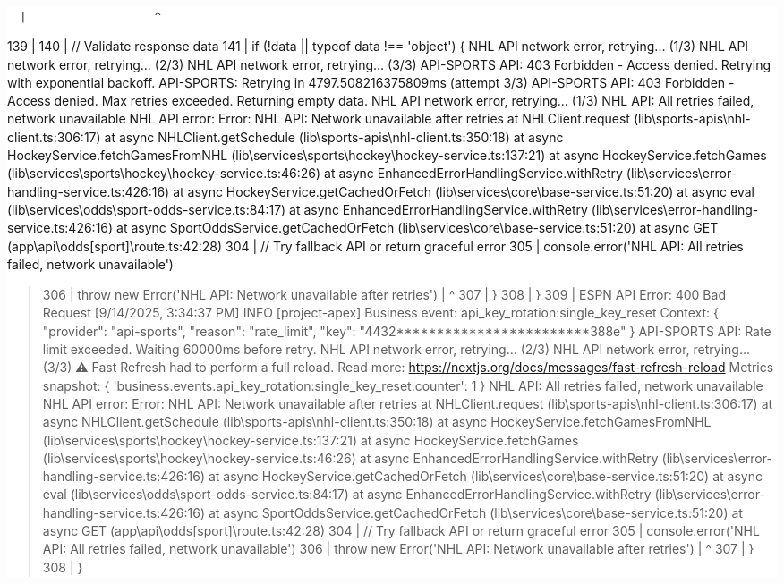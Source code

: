       |                    ^
  139 |
  140 |       // Validate response data
  141 |       if (!data || typeof data !== 'object') {
NHL API network error, retrying... (1/3)
NHL API network error, retrying... (2/3)
NHL API network error, retrying... (3/3)
API-SPORTS API: 403 Forbidden - Access denied. Retrying with exponential backoff.
API-SPORTS: Retrying in 4797.508216375809ms (attempt 3/3)
API-SPORTS API: 403 Forbidden - Access denied. Max retries exceeded. Returning empty data.
NHL API network error, retrying... (1/3)
NHL API: All retries failed, network unavailable
NHL API error: Error: NHL API: Network unavailable after retries
    at NHLClient.request (lib\sports-apis\nhl-client.ts:306:17)
    at async NHLClient.getSchedule (lib\sports-apis\nhl-client.ts:350:18)
    at async HockeyService.fetchGamesFromNHL (lib\services\sports\hockey\hockey-service.ts:137:21)
    at async HockeyService.fetchGames (lib\services\sports\hockey\hockey-service.ts:46:26)
    at async EnhancedErrorHandlingService.withRetry (lib\services\error-handling-service.ts:426:16)
    at async HockeyService.getCachedOrFetch (lib\services\core\base-service.ts:51:20)
    at async eval (lib\services\odds\sport-odds-service.ts:84:17)
    at async EnhancedErrorHandlingService.withRetry (lib\services\error-handling-service.ts:426:16)
    at async SportOddsService.getCachedOrFetch (lib\services\core\base-service.ts:51:20)
    at async GET (app\api\odds\[sport]\route.ts:42:28)
  304 |           // Try fallback API or return graceful error
  305 |           console.error('NHL API: All retries failed, network unavailable')
> 306 |           throw new Error('NHL API: Network unavailable after retries')
      |                 ^
  307 |         }
  308 |       }
  309 |
ESPN API Error: 400 Bad Request
[9/14/2025, 3:34:37 PM] INFO [project-apex] Business event: api_key_rotation:single_key_reset
Context: {
  "provider": "api-sports",
  "reason": "rate_limit",
  "key": "4432************************388e"
}
API-SPORTS API: Rate limit exceeded. Waiting 60000ms before retry.
NHL API network error, retrying... (2/3)
NHL API network error, retrying... (3/3)
 ⚠ Fast Refresh had to perform a full reload. Read more: https://nextjs.org/docs/messages/fast-refresh-reload
Metrics snapshot: { 'business.events.api_key_rotation:single_key_reset:counter': 1 }
NHL API: All retries failed, network unavailable
NHL API error: Error: NHL API: Network unavailable after retries
    at NHLClient.request (lib\sports-apis\nhl-client.ts:306:17)
    at async NHLClient.getSchedule (lib\sports-apis\nhl-client.ts:350:18)
    at async HockeyService.fetchGamesFromNHL (lib\services\sports\hockey\hockey-service.ts:137:21)
    at async HockeyService.fetchGames (lib\services\sports\hockey\hockey-service.ts:46:26)
    at async EnhancedErrorHandlingService.withRetry (lib\services\error-handling-service.ts:426:16)
    at async HockeyService.getCachedOrFetch (lib\services\core\base-service.ts:51:20)
    at async eval (lib\services\odds\sport-odds-service.ts:84:17)
    at async EnhancedErrorHandlingService.withRetry (lib\services\error-handling-service.ts:426:16)
    at async SportOddsService.getCachedOrFetch (lib\services\core\base-service.ts:51:20)
    at async GET (app\api\odds\[sport]\route.ts:42:28)
  304 |           // Try fallback API or return graceful error
  305 |           console.error('NHL API: All retries failed, network unavailable')
> 306 |           throw new Error('NHL API: Network unavailable after retries')
      |                 ^
  307 |         }
  308 |       }